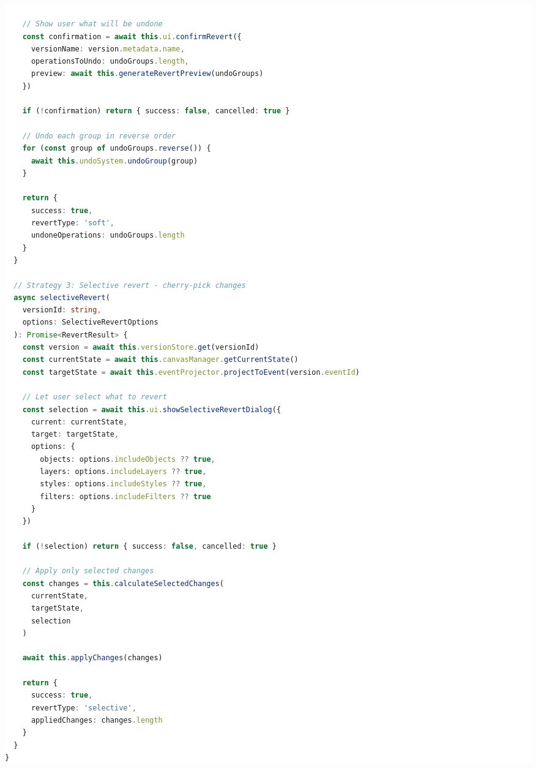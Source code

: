 ```typescript
    
    // Show user what will be undone
    const confirmation = await this.ui.confirmRevert({
      versionName: version.metadata.name,
      operationsToUndo: undoGroups.length,
      preview: await this.generateRevertPreview(undoGroups)
    })
    
    if (!confirmation) return { success: false, cancelled: true }
    
    // Undo each group in reverse order
    for (const group of undoGroups.reverse()) {
      await this.undoSystem.undoGroup(group)
    }
    
    return {
      success: true,
      revertType: 'soft',
      undoneOperations: undoGroups.length
    }
  }
  
  // Strategy 3: Selective revert - cherry-pick changes
  async selectiveRevert(
    versionId: string, 
    options: SelectiveRevertOptions
  ): Promise<RevertResult> {
    const version = await this.versionStore.get(versionId)
    const currentState = await this.canvasManager.getCurrentState()
    const targetState = await this.eventProjector.projectToEvent(version.eventId)
    
    // Let user select what to revert
    const selection = await this.ui.showSelectiveRevertDialog({
      current: currentState,
      target: targetState,
      options: {
        objects: options.includeObjects ?? true,
        layers: options.includeLayers ?? true,
        styles: options.includeStyles ?? true,
        filters: options.includeFilters ?? true
      }
    })
    
    if (!selection) return { success: false, cancelled: true }
    
    // Apply only selected changes
    const changes = this.calculateSelectedChanges(
      currentState,
      targetState,
      selection
    )
    
    await this.applyChanges(changes)
    
    return {
      success: true,
      revertType: 'selective',
      appliedChanges: changes.length
    }
  }
}
```
